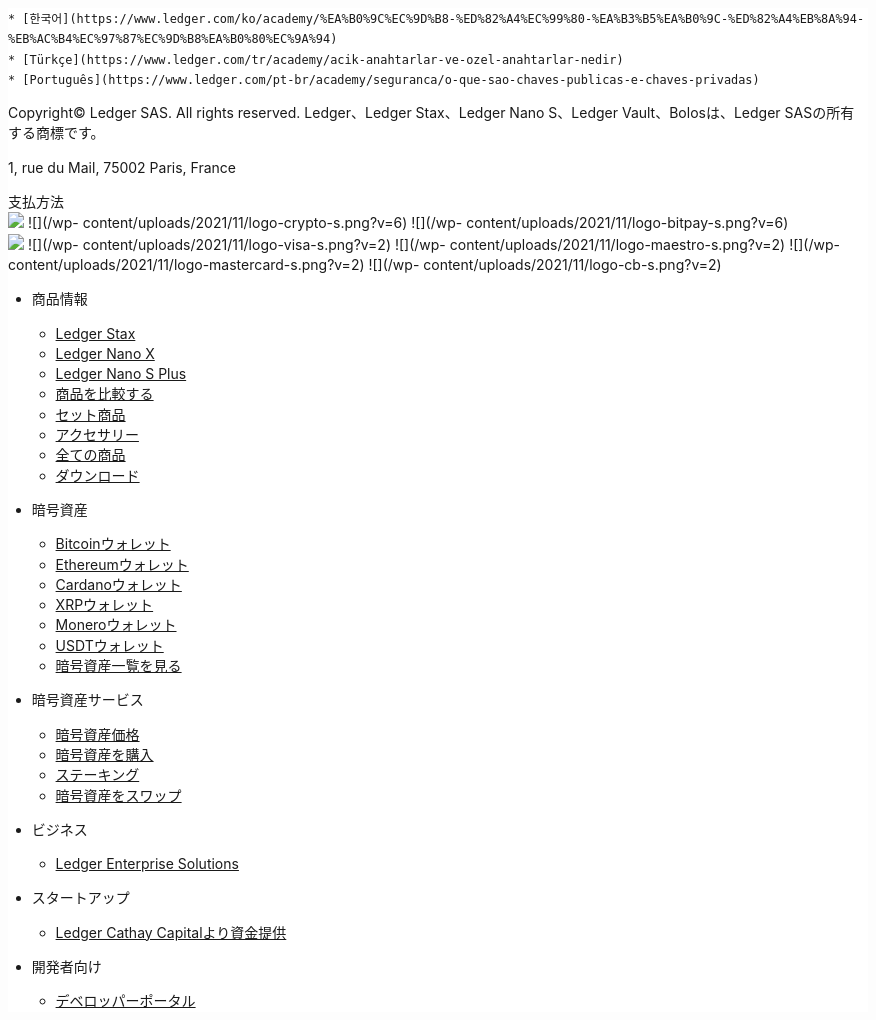     * [한국어](https://www.ledger.com/ko/academy/%EA%B0%9C%EC%9D%B8-%ED%82%A4%EC%99%80-%EA%B3%B5%EA%B0%9C-%ED%82%A4%EB%8A%94-%EB%AC%B4%EC%97%87%EC%9D%B8%EA%B0%80%EC%9A%94)
    * [Türkçe](https://www.ledger.com/tr/academy/acik-anahtarlar-ve-ozel-anahtarlar-nedir)
    * [Português](https://www.ledger.com/pt-br/academy/seguranca/o-que-sao-chaves-publicas-e-chaves-privadas)

Copyright© Ledger SAS. All rights reserved. Ledger、Ledger Stax、Ledger Nano
S、Ledger Vault、Bolosは、Ledger SASの所有する商標です。  
  
1, rue du Mail, 75002 Paris, France  
  
支払方法  
![](/wp-content/uploads/2021/11/logo-paypal-s.png?v=2)  ![](/wp-
content/uploads/2021/11/logo-crypto-s.png?v=6)  ![](/wp-
content/uploads/2021/11/logo-bitpay-s.png?v=6)  
![](/wp-content/uploads/2021/11/layer1.png?v=2)  ![](/wp-
content/uploads/2021/11/logo-visa-s.png?v=2)  ![](/wp-
content/uploads/2021/11/logo-maestro-s.png?v=2)  ![](/wp-
content/uploads/2021/11/logo-mastercard-s.png?v=2)  ![](/wp-
content/uploads/2021/11/logo-cb-s.png?v=2)

  * 商品情報
    * [Ledger Stax](https://shop.ledger.com/ja/pages/ledger-stax)
    * [Ledger Nano X](https://shop.ledger.com/ja/pages/ledger-nano-x)
    * [Ledger Nano S Plus](https://shop.ledger.com/ja/pages/ledger-nano-s-plus)
    * [商品を比較する](https://shop.ledger.com/ja/pages/hardware-wallets-comparison)
    * [セット商品](https://shop.ledger.com/ja/#category__bundle)
    * [アクセサリー](https://shop.ledger.com/ja/#category-accessories)
    * [全ての商品](https://shop.ledger.com/ja)
    * [ダウンロード](/ja/ledger-live)

  * 暗号資産
    * [Bitcoinウォレット](https://www.ledger.com/ja/bitcoin)
    * [Ethereumウォレット](https://www.ledger.com/ja/ethereum)
    * [Cardanoウォレット](https://www.ledger.com/ja/cardano)
    * [XRPウォレット](https://www.ledger.com/ja/ripple)
    * [Moneroウォレット](https://www.ledger.com/ja/monero)
    * [USDTウォレット](https://www.ledger.com/ja/tether)
    * [暗号資産一覧を見る](/ja/supported-crypto-assets)

  * 暗号資産サービス
    * [暗号資産価格](https://www.ledger.com/ja/coin/price)
    * [暗号資産を購入](https://www.ledger.com/ja/buy)
    * [ステーキング](https://www.ledger.com/ja/staking)
    * [暗号資産をスワップ](https://www.ledger.com/ja/swap)

  * ビジネス
    * [Ledger Enterprise Solutions](https://enterprise.ledger.com/)

  * スタートアップ
    * [Ledger Cathay Capitalより資金提供](https://www.ledger.com/ja/cathay)

  * 開発者向け
    * [デベロッパーポータル](https://developers.ledger.com/)

